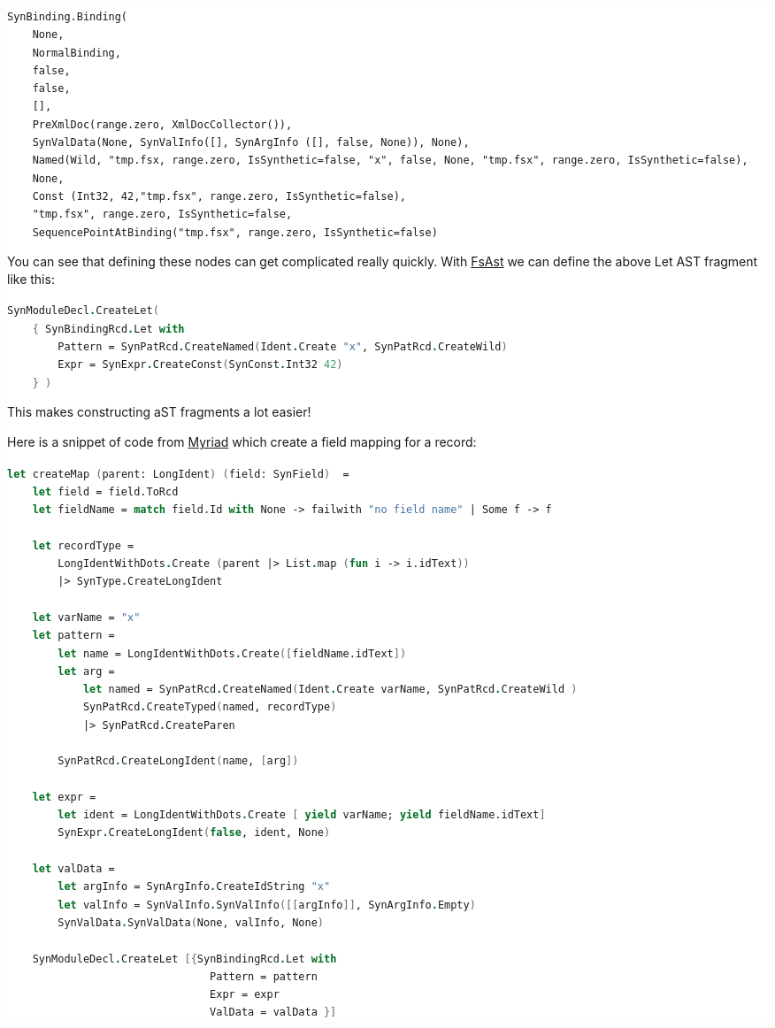 ```
SynBinding.Binding(
    None,
    NormalBinding,
    false,
    false,
    [],
    PreXmlDoc(range.zero, XmlDocCollector()),
    SynValData(None, SynValInfo([], SynArgInfo ([], false, None)), None),
    Named(Wild, "tmp.fsx, range.zero, IsSynthetic=false, "x", false, None, "tmp.fsx", range.zero, IsSynthetic=false),
    None,
    Const (Int32, 42,"tmp.fsx", range.zero, IsSynthetic=false),
    "tmp.fsx", range.zero, IsSynthetic=false,
    SequencePointAtBinding("tmp.fsx", range.zero, IsSynthetic=false)
```

You can see that defining these nodes can get complicated really quickly.  With [FsAst][16] we can define the above Let AST fragment like this:  

```fsharp
SynModuleDecl.CreateLet(
    { SynBindingRcd.Let with
        Pattern = SynPatRcd.CreateNamed(Ident.Create "x", SynPatRcd.CreateWild)
        Expr = SynExpr.CreateConst(SynConst.Int32 42)
    } )
```
This makes constructing aST fragments a lot easier!

Here is a snippet of code from [Myriad][17] which create a field mapping for a record:
```fsharp
let createMap (parent: LongIdent) (field: SynField)  =
    let field = field.ToRcd
    let fieldName = match field.Id with None -> failwith "no field name" | Some f -> f 

    let recordType =
        LongIdentWithDots.Create (parent |> List.map (fun i -> i.idText))
        |> SynType.CreateLongIdent

    let varName = "x"
    let pattern =
        let name = LongIdentWithDots.Create([fieldName.idText])
        let arg =
            let named = SynPatRcd.CreateNamed(Ident.Create varName, SynPatRcd.CreateWild )
            SynPatRcd.CreateTyped(named, recordType)
            |> SynPatRcd.CreateParen

        SynPatRcd.CreateLongIdent(name, [arg])

    let expr =
        let ident = LongIdentWithDots.Create [ yield varName; yield fieldName.idText]
        SynExpr.CreateLongIdent(false, ident, None)

    let valData =
        let argInfo = SynArgInfo.CreateIdString "x"
        let valInfo = SynValInfo.SynValInfo([[argInfo]], SynArgInfo.Empty)
        SynValData.SynValData(None, valInfo, None)

    SynModuleDecl.CreateLet [{SynBindingRcd.Let with
                                Pattern = pattern
                                Expr = expr
                                ValData = valData }]
```


[1]: https://github.com/ocaml-ppx/ppx_deriving
[2]: https://github.com/janestreet/ppx_fields_conv
[3]: https://fsharp.github.io/FSharp.Compiler.Service/untypedtree.html
[4]: https://github.com/fsprojects/fantomas
[5]: https://github.com/Microsoft/msbuild/blob/adb180d394176f36aca1cc2eac4455fef564739f/src/Tasks/Microsoft.Common.CurrentVersion.targets#L3407
[6]: https://github.com/7sharp9/falanx
[7]: https://7sharp9.github.io/2015/07/12/2015-07-08-meta-matic/
[8]: https://github.com/fsprojects/FSharp.TypeProviders.SDK
[9]: https://docs.microsoft.com/en-us/dotnet/fsharp/tutorials/type-providers/
[10]: https://developers.google.com/protocol-buffers/
[11]: https://github.com/mausch/Fleece
[12]: https://github.com/ctaggart/froto
[13]: https://github.com/eiriktsarpalis/QuotationCompiler
[14]: https://docs.microsoft.com/en-us/dotnet/fsharp/language-reference/generics/statically-resolved-type-parameters
[15]: https://docs.microsoft.com/en-us/dotnet/fsharp/language-reference/code-quotations
[16]: https://github.com/ctaggart/FsAst
[17]: https://github.com/7sharp9/myriad
[18]: https://www.youtube.com/channel/UC0kXc1f_WBYSklrElcPWzgg
[19]: https://haxe.org
[20]: https://haxe.org/manual/macro-reification-expression.html
[21]: https://docs.microsoft.com/en-us/dotnet/core/tools/?tabs=netcore2x
[22]: https://docs.microsoft.com/en-us/dotnet/fsharp/language-reference/discriminated-unions
[23]: https://docs.microsoft.com/en-us/dotnet/fsharp/language-reference/records